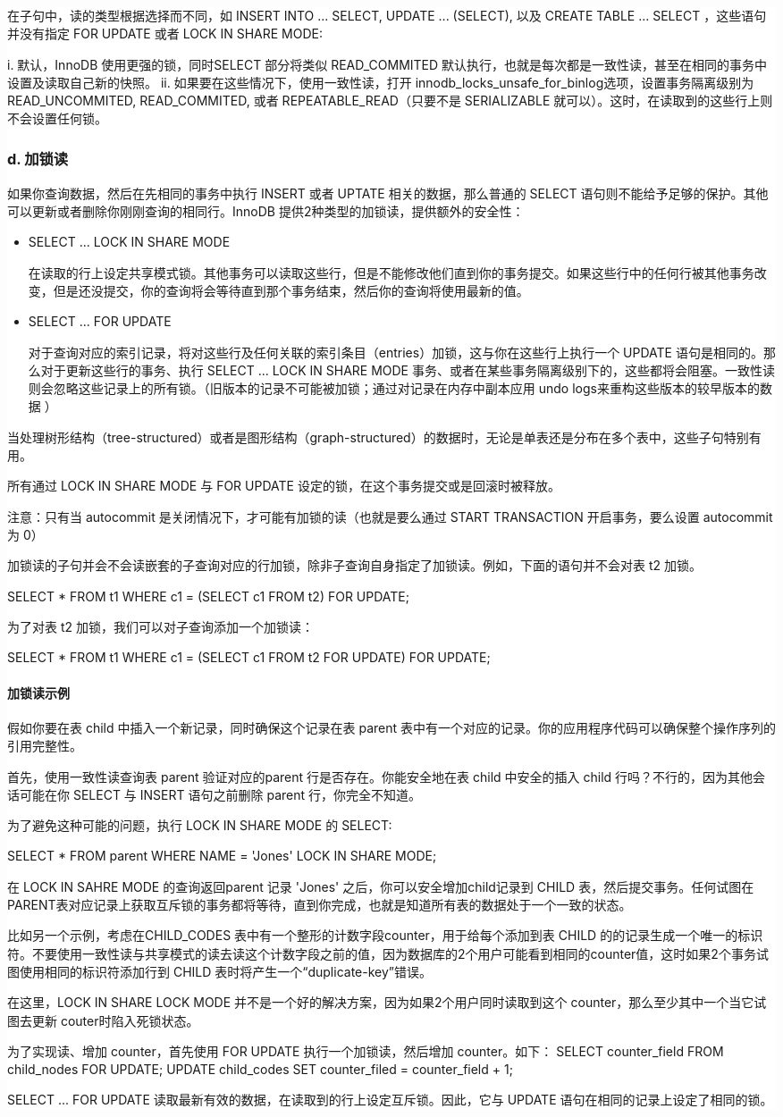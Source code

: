 在子句中，读的类型根据选择而不同，如 INSERT INTO ... SELECT, UPDATE ... (SELECT), 以及 CREATE TABLE ... SELECT ，这些语句并没有指定 FOR UPDATE 或者 LOCK IN SHARE MODE:

i. 默认，InnoDB 使用更强的锁，同时SELECT 部分将类似 READ_COMMITED 默认执行，也就是每次都是一致性读，甚至在相同的事务中设置及读取自己新的快照。
ii. 如果要在这些情况下，使用一致性读，打开 innodb_locks_unsafe_for_binlog选项，设置事务隔离级别为 READ_UNCOMMITED, READ_COMMITED, 或者 REPEATABLE_READ（只要不是 SERIALIZABLE 就可以）。这时，在读取到的这些行上则不会设置任何锁。

### d. 加锁读

如果你查询数据，然后在先相同的事务中执行 INSERT 或者 UPTATE 相关的数据，那么普通的 SELECT 语句则不能给予足够的保护。其他可以更新或者删除你刚刚查询的相同行。InnoDB 提供2种类型的加锁读，提供额外的安全性：

* SELECT ... LOCK IN SHARE MODE

    在读取的行上设定共享模式锁。其他事务可以读取这些行，但是不能修改他们直到你的事务提交。如果这些行中的任何行被其他事务改变，但是还没提交，你的查询将会等待直到那个事务结束，然后你的查询将使用最新的值。

* SELECT ... FOR UPDATE

    对于查询对应的索引记录，将对这些行及任何关联的索引条目（entries）加锁，这与你在这些行上执行一个 UPDATE 语句是相同的。那么对于更新这些行的事务、执行 SELECT ... LOCK IN SHARE MODE 事务、或者在某些事务隔离级别下的，这些都将会阻塞。一致性读则会忽略这些记录上的所有锁。（旧版本的记录不可能被加锁；通过对记录在内存中副本应用 undo logs来重构这些版本的较早版本的数据 ）

当处理树形结构（tree-structured）或者是图形结构（graph-structured）的数据时，无论是单表还是分布在多个表中，这些子句特别有用。

所有通过 LOCK IN SHARE MODE 与 FOR UPDATE 设定的锁，在这个事务提交或是回滚时被释放。

注意：只有当 autocommit 是关闭情况下，才可能有加锁的读（也就是要么通过 START TRANSACTION 开启事务，要么设置 autocommit 为 0）

加锁读的子句并会不会读嵌套的子查询对应的行加锁，除非子查询自身指定了加锁读。例如，下面的语句并不会对表 t2 加锁。

SELECT  * FROM t1 WHERE c1 = (SELECT c1 FROM t2) FOR UPDATE;

为了对表 t2 加锁，我们可以对子查询添加一个加锁读：

SELECT * FROM t1 WHERE c1 = (SELECT c1 FROM t2 FOR UPDATE) FOR UPDATE;

#### 加锁读示例

 假如你要在表 child 中插入一个新记录，同时确保这个记录在表 parent 表中有一个对应的记录。你的应用程序代码可以确保整个操作序列的引用完整性。

首先，使用一致性读查询表 parent 验证对应的parent 行是否存在。你能安全地在表 child 中安全的插入 child 行吗？不行的，因为其他会话可能在你 SELECT 与 INSERT 语句之前删除 parent 行，你完全不知道。

为了避免这种可能的问题，执行 LOCK IN SHARE MODE 的 SELECT:

SELECT * FROM parent WHERE NAME = 'Jones' LOCK IN SHARE MODE;

在 LOCK IN SAHRE MODE 的查询返回parent 记录 'Jones' 之后，你可以安全增加child记录到 CHILD 表，然后提交事务。任何试图在PARENT表对应记录上获取互斥锁的事务都将等待，直到你完成，也就是知道所有表的数据处于一个一致的状态。

比如另一个示例，考虑在CHILD_CODES 表中有一个整形的计数字段counter，用于给每个添加到表 CHILD 的的记录生成一个唯一的标识符。不要使用一致性读与共享模式的读去读这个计数字段之前的值，因为数据库的2个用户可能看到相同的counter值，这时如果2个事务试图使用相同的标识符添加行到 CHILD 表时将产生一个“duplicate-key”错误。

在这里，LOCK IN SHARE LOCK MODE 并不是一个好的解决方案，因为如果2个用户同时读取到这个 counter，那么至少其中一个当它试图去更新 couter时陷入死锁状态。

为了实现读、增加 counter，首先使用 FOR UPDATE 执行一个加锁读，然后增加 counter。如下：
SELECT counter_field FROM child_nodes FOR UPDATE;
UPDATE child_codes SET counter_filed = counter_field + 1;

SELECT ... FOR UPDATE 读取最新有效的数据，在读取到的行上设定互斥锁。因此，它与 UPDATE 语句在相同的记录上设定了相同的锁。

